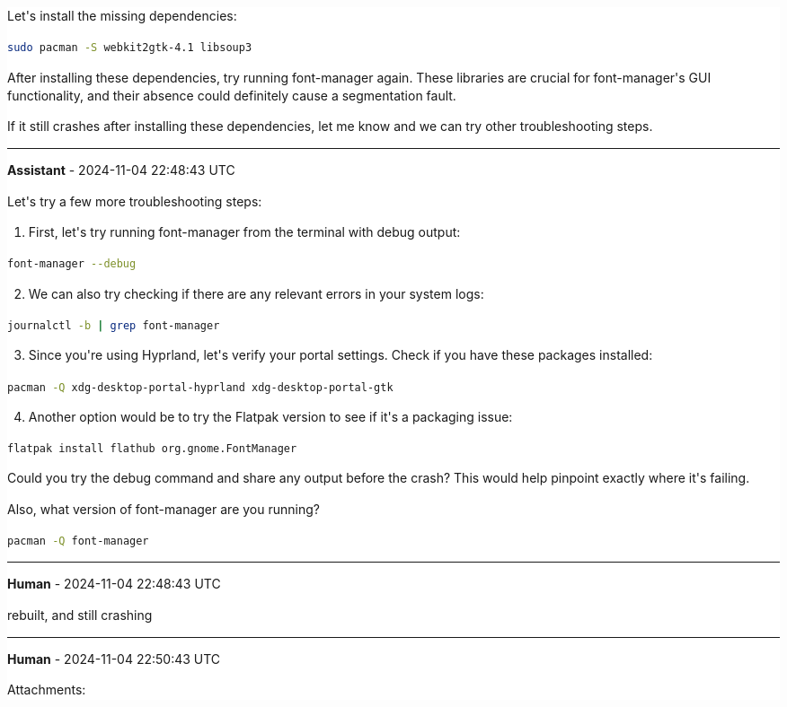 Let's install the missing dependencies:

```bash
sudo pacman -S webkit2gtk-4.1 libsoup3
```

After installing these dependencies, try running font-manager again. These libraries are crucial for font-manager's GUI functionality, and their absence could definitely cause a segmentation fault.

If it still crashes after installing these dependencies, let me know and we can try other troubleshooting steps.

---

**Assistant** - 2024-11-04 22:48:43 UTC

 Let's try a few more troubleshooting steps:

1. First, let's try running font-manager from the terminal with debug output:
```bash
font-manager --debug
```

2. We can also try checking if there are any relevant errors in your system logs:
```bash
journalctl -b | grep font-manager
```

3. Since you're using Hyprland, let's verify your portal settings. Check if you have these packages installed:
```bash
pacman -Q xdg-desktop-portal-hyprland xdg-desktop-portal-gtk
```

4. Another option would be to try the Flatpak version to see if it's a packaging issue:
```bash
flatpak install flathub org.gnome.FontManager
```

Could you try the debug command and share any output before the crash? This would help pinpoint exactly where it's failing.

Also, what version of font-manager are you running? 
```bash
pacman -Q font-manager
```

---

**Human** - 2024-11-04 22:48:43 UTC

rebuilt, and still crashing

---

**Human** - 2024-11-04 22:50:43 UTC




Attachments: